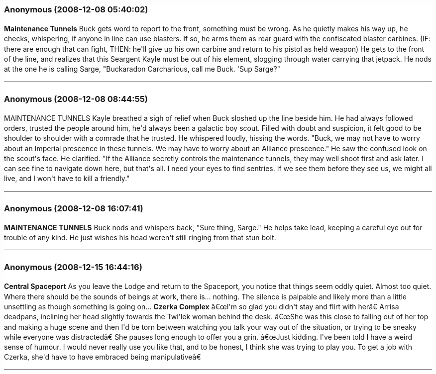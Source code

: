
### **Anonymous** (2008-12-08 05:40:02)

**Maintenance Tunnels**
Buck gets word to report to the front, something must be wrong. As he quietly makes his way up, he checks, whispering, if anyone in line can use blasters. If so, he arms them as rear guard with the confiscated blaster carbines.
(IF: there are enough that can fight, THEN: he'll give up his own carbine and return to his pistol as held weapon)
He gets to the front of the line, and realizes that this Seargent Kayle must be out of his element, slogging through water carrying that jetpack. He nods at the one he is calling Sarge, "Buckaradon Carcharious, call me Buck. 'Sup Sarge?"

---

### **Anonymous** (2008-12-08 08:44:55)

MAINTENANCE TUNNELS
Kayle breathed a sigh of relief when Buck sloshed up the line beside him. He had always followed orders, trusted the people around him, he'd always been a galactic boy scout. Filled with doubt and suspicion, it felt good to be shoulder to shoulder with a comrade that he trusted. He whispered loudly, hissing the words. "Buck, we may not have to worry about an Imperial prescence in these tunnels. We may have to worry about an Alliance prescence." He saw the confused look on the scout's face. He clarified. "If the Alliance secretly controls the maintenance tunnels, they may well shoot first and ask later. I can see fine to navigate down here, but that's all. I need your eyes to find sentries. If we see them before they see us, we might all live, and I won't have to kill a friendly."

---

### **Anonymous** (2008-12-08 16:07:41)

**MAINTENANCE TUNNELS**
Buck nods and whispers back, "Sure thing, Sarge." He helps take lead, keeping a careful eye out for trouble of any kind. He just wishes his head weren't still ringing from that stun bolt.

---

### **Anonymous** (2008-12-15 16:44:16)

**Central Spaceport**
As you leave the Lodge and return to the Spaceport, you notice that things seem oddly quiet. Almost too quiet. Where there should be the sounds of beings at work, there is... nothing. The silence is palpable and likely more than a little unsettling as though something is going on...
**Czerka Complex**
â€œI'm so glad you didn't stay and flirt with herâ€ Arrisa deadpans, inclining her head slightly towards the Twi'lek woman behind the desk.
â€œShe was this close to falling out of her top and making a huge scene and then I'd be torn between watching you talk your way out of the situation, or trying to be sneaky while everyone was distractedâ€
She pauses long enough to offer you a grin.
â€œJust kidding. I've been told I have a weird sense of humour. I would never really use you like that, and to be honest, I think she was trying to play you. To get a job with Czerka, she'd have to have embraced being manipulativeâ€

---